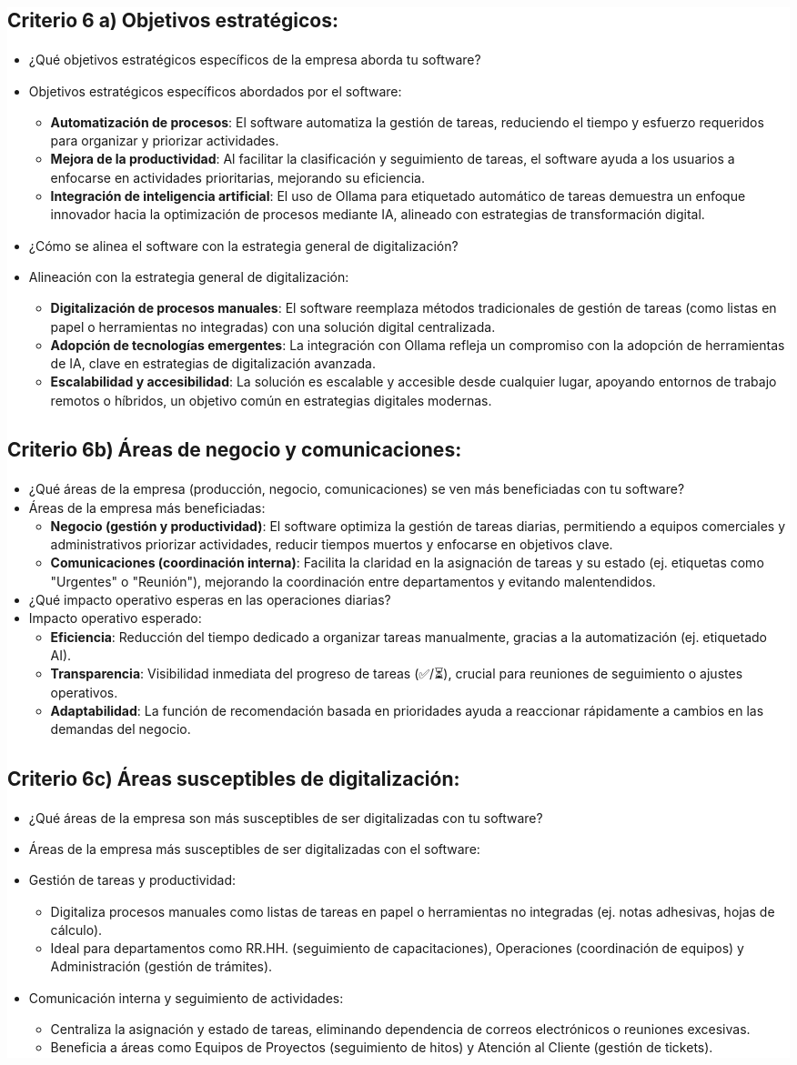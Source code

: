 ## Criterio 6 a) Objetivos estratégicos:

- ¿Qué objetivos estratégicos específicos de la empresa aborda tu software?
- Objetivos estratégicos específicos abordados por el software:
    - **Automatización de procesos**: El software automatiza la gestión de tareas, reduciendo el tiempo y esfuerzo requeridos para organizar y priorizar actividades.
    - **Mejora de la productividad**: Al facilitar la clasificación y seguimiento de tareas, el software ayuda a los usuarios a enfocarse en actividades prioritarias, mejorando su eficiencia.
    - **Integración de inteligencia artificial**: El uso de Ollama para etiquetado automático de tareas demuestra un enfoque innovador hacia la optimización de procesos mediante IA, alineado con estrategias de transformación digital.

- ¿Cómo se alinea el software con la estrategia general de digitalización?
- Alineación con la estrategia general de digitalización:
    - **Digitalización de procesos manuales**: El software reemplaza métodos tradicionales de gestión de tareas (como listas en papel o herramientas no integradas) con una solución digital centralizada.
    - **Adopción de tecnologías emergentes**: La integración con Ollama refleja un compromiso con la adopción de herramientas de IA, clave en estrategias de digitalización avanzada.
    - **Escalabilidad y accesibilidad**: La solución es escalable y accesible desde cualquier lugar, apoyando entornos de trabajo remotos o híbridos, un objetivo común en estrategias digitales modernas.

## Criterio 6b) Áreas de negocio y comunicaciones:
- ¿Qué áreas de la empresa (producción, negocio, comunicaciones) se ven más beneficiadas con tu software?
- Áreas de la empresa más beneficiadas:
    - **Negocio (gestión y productividad)**:
    El software optimiza la gestión de tareas diarias, permitiendo a equipos comerciales y administrativos priorizar actividades, reducir tiempos muertos y enfocarse en objetivos clave.
    - **Comunicaciones (coordinación interna)**:
    Facilita la claridad en la asignación de tareas y su estado (ej. etiquetas como "Urgentes" o "Reunión"), mejorando la coordinación entre departamentos y evitando malentendidos.
- ¿Qué impacto operativo esperas en las operaciones diarias?
- Impacto operativo esperado:
    - **Eficiencia**: Reducción del tiempo dedicado a organizar tareas manualmente, gracias a la automatización (ej. etiquetado AI).
    - **Transparencia**: Visibilidad inmediata del progreso de tareas (✅/⏳), crucial para reuniones de seguimiento o ajustes operativos.
    - **Adaptabilidad**: La función de recomendación basada en prioridades ayuda a reaccionar rápidamente a cambios en las demandas del negocio.

## Criterio 6c) Áreas susceptibles de digitalización:
- ¿Qué áreas de la empresa son más susceptibles de ser digitalizadas con tu software?
-  Áreas de la empresa más susceptibles de ser digitalizadas con el software:
- Gestión de tareas y productividad:
    - Digitaliza procesos manuales como listas de tareas en papel o herramientas no integradas (ej. notas adhesivas, hojas de cálculo).
    - Ideal para departamentos como RR.HH. (seguimiento de capacitaciones), Operaciones (coordinación de equipos) y Administración (gestión de trámites).

- Comunicación interna y seguimiento de actividades:
    - Centraliza la asignación y estado de tareas, eliminando dependencia de correos electrónicos o reuniones excesivas.
    - Beneficia a áreas como Equipos de Proyectos (seguimiento de hitos) y Atención al Cliente (gestión de tickets).
